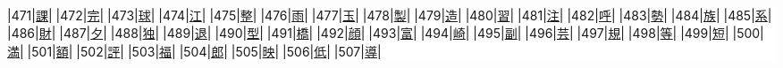 |471|[課](/kanji/課)|
|472|[完](/kanji/完)|
|473|[球](/kanji/球)|
|474|[江](/kanji/江)|
|475|[整](/kanji/整)|
|476|[雨](/kanji/雨)|
|477|[玉](/kanji/玉)|
|478|[製](/kanji/製)|
|479|[造](/kanji/造)|
|480|[習](/kanji/習)|
|481|[注](/kanji/注)|
|482|[呼](/kanji/呼)|
|483|[勢](/kanji/勢)|
|484|[族](/kanji/族)|
|485|[系](/kanji/系)|
|486|[財](/kanji/財)|
|487|[夕](/kanji/夕)|
|488|[独](/kanji/独)|
|489|[退](/kanji/退)|
|490|[型](/kanji/型)|
|491|[橋](/kanji/橋)|
|492|[顔](/kanji/顔)|
|493|[富](/kanji/富)|
|494|[崎](/kanji/崎)|
|495|[副](/kanji/副)|
|496|[芸](/kanji/芸)|
|497|[規](/kanji/規)|
|498|[等](/kanji/等)|
|499|[短](/kanji/短)|
|500|[満](/kanji/満)|
|501|[額](/kanji/額)|
|502|[評](/kanji/評)|
|503|[福](/kanji/福)|
|504|[郎](/kanji/郎)|
|505|[映](/kanji/映)|
|506|[低](/kanji/低)|
|507|[導](/kanji/導)|